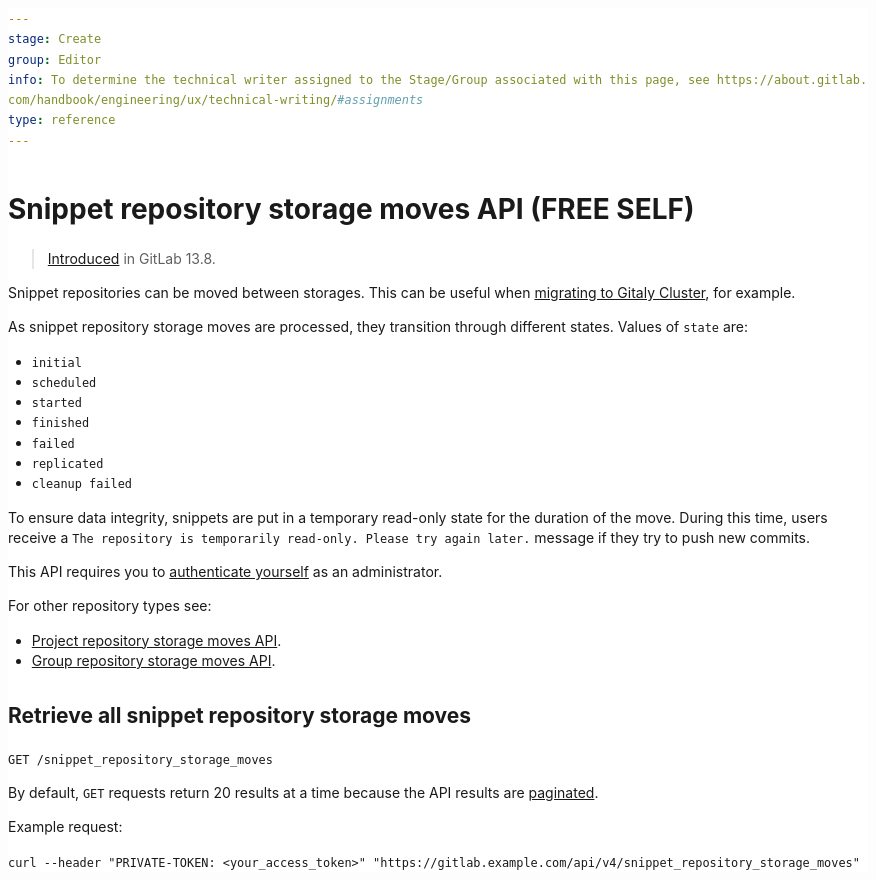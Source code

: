 ```yaml
---
stage: Create
group: Editor
info: To determine the technical writer assigned to the Stage/Group associated with this page, see https://about.gitlab.com/handbook/engineering/ux/technical-writing/#assignments
type: reference
---
```


# Snippet repository storage moves API **(FREE SELF)**

> [Introduced](https://gitlab.com/gitlab-org/gitlab/-/merge_requests/49228) in GitLab 13.8.

Snippet repositories can be moved between storages. This can be useful when
[migrating to Gitaly Cluster](../administration/gitaly/praefect.md#migrate-to-gitaly-cluster), for
example.

As snippet repository storage moves are processed, they transition through different states. Values
of `state` are:

- `initial`
- `scheduled`
- `started`
- `finished`
- `failed`
- `replicated`
- `cleanup failed`

To ensure data integrity, snippets are put in a temporary read-only state for the
duration of the move. During this time, users receive a `The repository is temporarily
read-only. Please try again later.` message if they try to push new commits.

This API requires you to [authenticate yourself](index.md#authentication) as an administrator.

For other repository types see:

- [Project repository storage moves API](project_repository_storage_moves.md).
- [Group repository storage moves API](group_repository_storage_moves.md).

## Retrieve all snippet repository storage moves

```plaintext
GET /snippet_repository_storage_moves
```

By default, `GET` requests return 20 results at a time because the API results
are [paginated](index.md#pagination).

Example request:

```shell
curl --header "PRIVATE-TOKEN: <your_access_token>" "https://gitlab.example.com/api/v4/snippet_repository_storage_moves"
```
